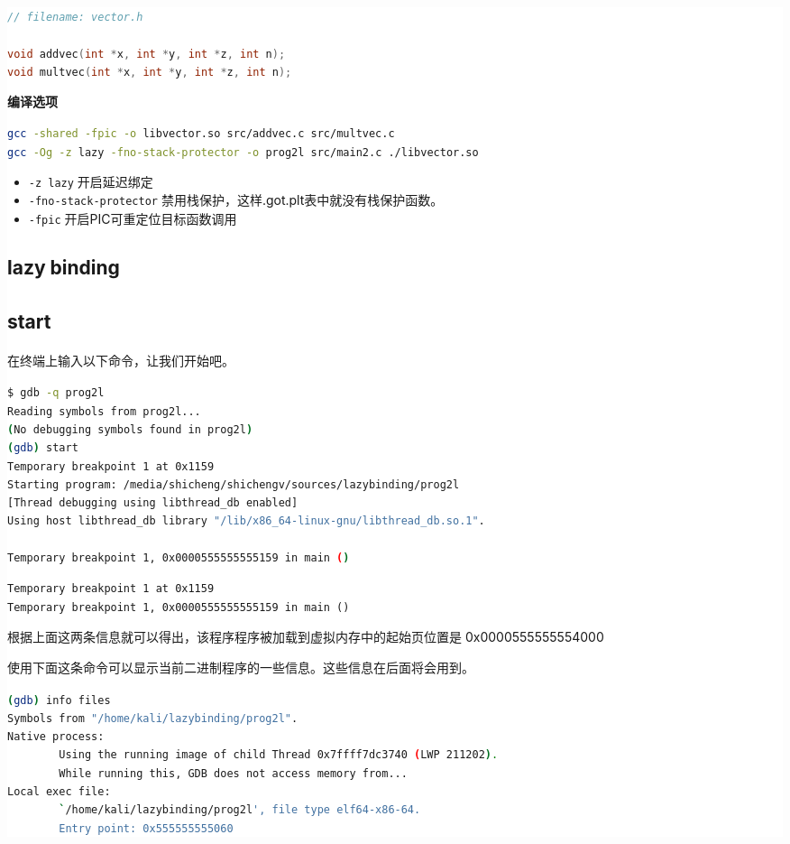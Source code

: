 ```c
// filename: vector.h

void addvec(int *x, int *y, int *z, int n);
void multvec(int *x, int *y, int *z, int n);
```

**编译选项**
```bash
gcc -shared -fpic -o libvector.so src/addvec.c src/multvec.c
gcc -Og -z lazy -fno-stack-protector -o prog2l src/main2.c ./libvector.so
```

- `-z lazy` 开启延迟绑定
- `-fno-stack-protector` 禁用栈保护，这样.got.plt表中就没有栈保护函数。
- `-fpic` 开启PIC可重定位目标函数调用

## lazy binding

## start
在终端上输入以下命令，让我们开始吧。
```bash
$ gdb -q prog2l
Reading symbols from prog2l...
(No debugging symbols found in prog2l)
(gdb) start
Temporary breakpoint 1 at 0x1159
Starting program: /media/shicheng/shichengv/sources/lazybinding/prog2l 
[Thread debugging using libthread_db enabled]
Using host libthread_db library "/lib/x86_64-linux-gnu/libthread_db.so.1".

Temporary breakpoint 1, 0x0000555555555159 in main ()
```
```
Temporary breakpoint 1 at 0x1159
Temporary breakpoint 1, 0x0000555555555159 in main ()
```

根据上面这两条信息就可以得出，该程序程序被加载到虚拟内存中的起始页位置是 0x0000555555554000 

使用下面这条命令可以显示当前二进制程序的一些信息。这些信息在后面将会用到。
```bash
(gdb) info files
Symbols from "/home/kali/lazybinding/prog2l".                                                                                                                                                                                               
Native process:                                                                                                                                                                                                                             
        Using the running image of child Thread 0x7ffff7dc3740 (LWP 211202).                                                                                                                                                                
        While running this, GDB does not access memory from...                                                                                                                                                                              
Local exec file:                                                                                                                                                                                                                            
        `/home/kali/lazybinding/prog2l', file type elf64-x86-64.                                                                                                                                                                            
        Entry point: 0x555555555060                                                                                                                                                                                                         
```